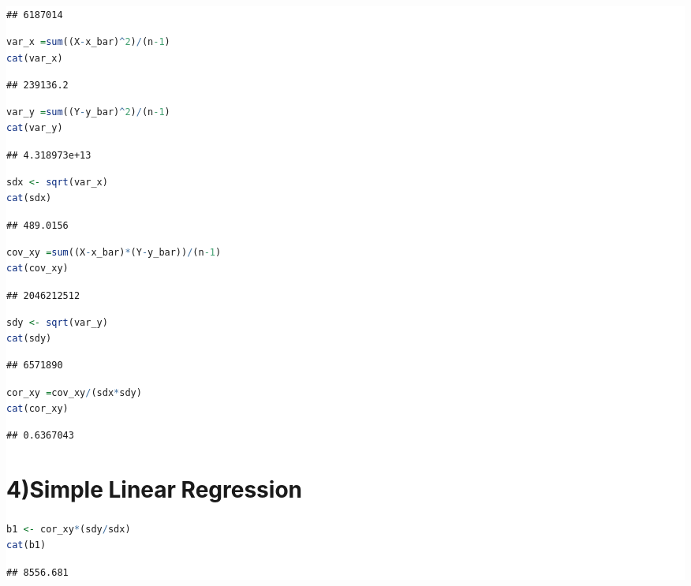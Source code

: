     ## 6187014

``` r
var_x =sum((X-x_bar)^2)/(n-1)
cat(var_x)
```

    ## 239136.2

``` r
var_y =sum((Y-y_bar)^2)/(n-1)
cat(var_y)
```

    ## 4.318973e+13

``` r
sdx <- sqrt(var_x)
cat(sdx)
```

    ## 489.0156

``` r
cov_xy =sum((X-x_bar)*(Y-y_bar))/(n-1)
cat(cov_xy)
```

    ## 2046212512

``` r
sdy <- sqrt(var_y)
cat(sdy)
```

    ## 6571890

``` r
cor_xy =cov_xy/(sdx*sdy)
cat(cor_xy)
```

    ## 0.6367043

4)Simple Linear Regression
==========================

``` r
b1 <- cor_xy*(sdy/sdx)
cat(b1)
```

    ## 8556.681

